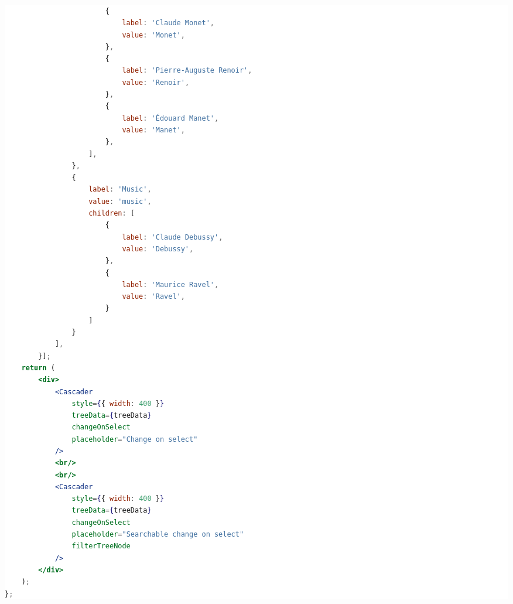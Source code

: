 ```jsx live=true
                        {
                            label: 'Claude Monet',
                            value: 'Monet',
                        },
                        {
                            label: 'Pierre-Auguste Renoir',
                            value: 'Renoir',
                        },
                        {
                            label: 'Édouard Manet',
                            value: 'Manet',
                        },
                    ],
                },
                {
                    label: 'Music',
                    value: 'music',
                    children: [
                        {
                            label: 'Claude Debussy',
                            value: 'Debussy',
                        },
                        {
                            label: 'Maurice Ravel',
                            value: 'Ravel',
                        }
                    ]
                }
            ],
        }];
    return (
        <div>
            <Cascader
                style={{ width: 400 }}
                treeData={treeData}
                changeOnSelect
                placeholder="Change on select"
            />
            <br/>
            <br/>
            <Cascader
                style={{ width: 400 }}
                treeData={treeData}
                changeOnSelect
                placeholder="Searchable change on select"
                filterTreeNode
            />
        </div>
    );
};
```

